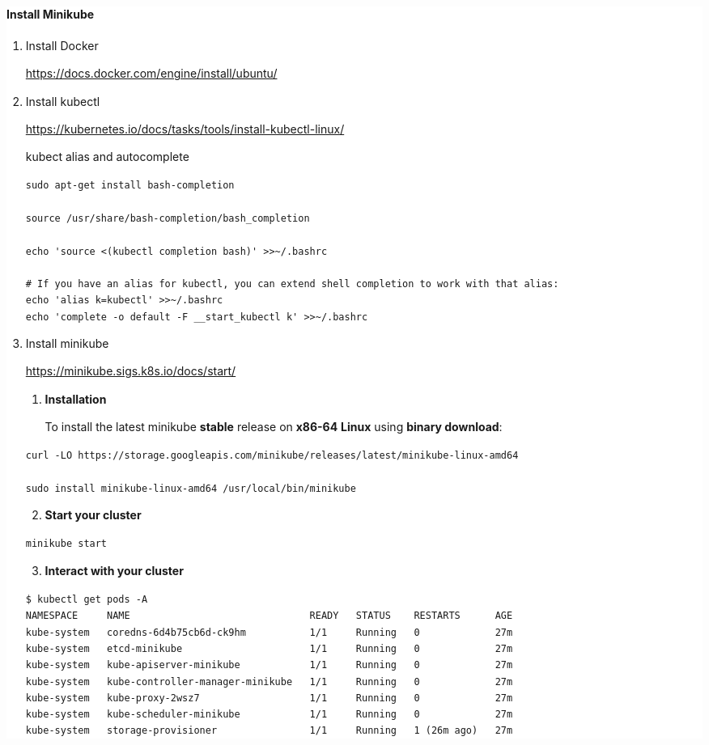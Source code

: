 

#### Install Minikube

1. Install Docker

   https://docs.docker.com/engine/install/ubuntu/

2. Install kubectl

   https://kubernetes.io/docs/tasks/tools/install-kubectl-linux/

   kubect alias and autocomplete

   ```
   sudo apt-get install bash-completion
   
   source /usr/share/bash-completion/bash_completion
   
   echo 'source <(kubectl completion bash)' >>~/.bashrc
   
   # If you have an alias for kubectl, you can extend shell completion to work with that alias:
   echo 'alias k=kubectl' >>~/.bashrc
   echo 'complete -o default -F __start_kubectl k' >>~/.bashrc
   ```

   

3. Install minikube

   https://minikube.sigs.k8s.io/docs/start/

   1. **Installation**

      To install the latest minikube **stable** release on **x86-64** **Linux** using **binary download**:

   ```
   curl -LO https://storage.googleapis.com/minikube/releases/latest/minikube-linux-amd64
   
   sudo install minikube-linux-amd64 /usr/local/bin/minikube
   ```

   2. **Start your cluster**

   ```
   minikube start
   ```

   3. **Interact with your cluster**

   ```
   $ kubectl get pods -A
   NAMESPACE     NAME                               READY   STATUS    RESTARTS      AGE
   kube-system   coredns-6d4b75cb6d-ck9hm           1/1     Running   0             27m
   kube-system   etcd-minikube                      1/1     Running   0             27m
   kube-system   kube-apiserver-minikube            1/1     Running   0             27m
   kube-system   kube-controller-manager-minikube   1/1     Running   0             27m
   kube-system   kube-proxy-2wsz7                   1/1     Running   0             27m
   kube-system   kube-scheduler-minikube            1/1     Running   0             27m
   kube-system   storage-provisioner                1/1     Running   1 (26m ago)   27m
   ```
